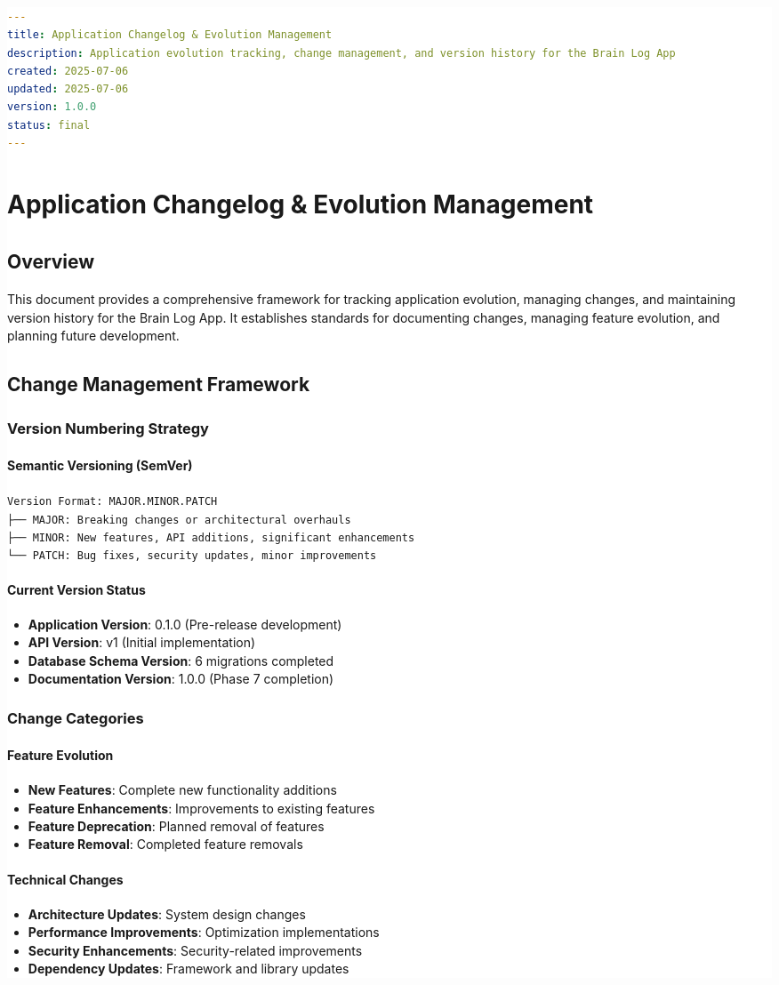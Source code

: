 ```yaml
---
title: Application Changelog & Evolution Management
description: Application evolution tracking, change management, and version history for the Brain Log App
created: 2025-07-06
updated: 2025-07-06
version: 1.0.0
status: final
---
```


# Application Changelog & Evolution Management

## Overview

This document provides a comprehensive framework for tracking application evolution, managing changes, and maintaining version history for the Brain Log App. It establishes standards for documenting changes, managing feature evolution, and planning future development.

## Change Management Framework

### Version Numbering Strategy

#### Semantic Versioning (SemVer)
```
Version Format: MAJOR.MINOR.PATCH
├── MAJOR: Breaking changes or architectural overhauls
├── MINOR: New features, API additions, significant enhancements
└── PATCH: Bug fixes, security updates, minor improvements
```

#### Current Version Status
- **Application Version**: 0.1.0 (Pre-release development)
- **API Version**: v1 (Initial implementation)
- **Database Schema Version**: 6 migrations completed
- **Documentation Version**: 1.0.0 (Phase 7 completion)

### Change Categories

#### Feature Evolution
- **New Features**: Complete new functionality additions
- **Feature Enhancements**: Improvements to existing features
- **Feature Deprecation**: Planned removal of features
- **Feature Removal**: Completed feature removals

#### Technical Changes
- **Architecture Updates**: System design changes
- **Performance Improvements**: Optimization implementations
- **Security Enhancements**: Security-related improvements
- **Dependency Updates**: Framework and library updates
